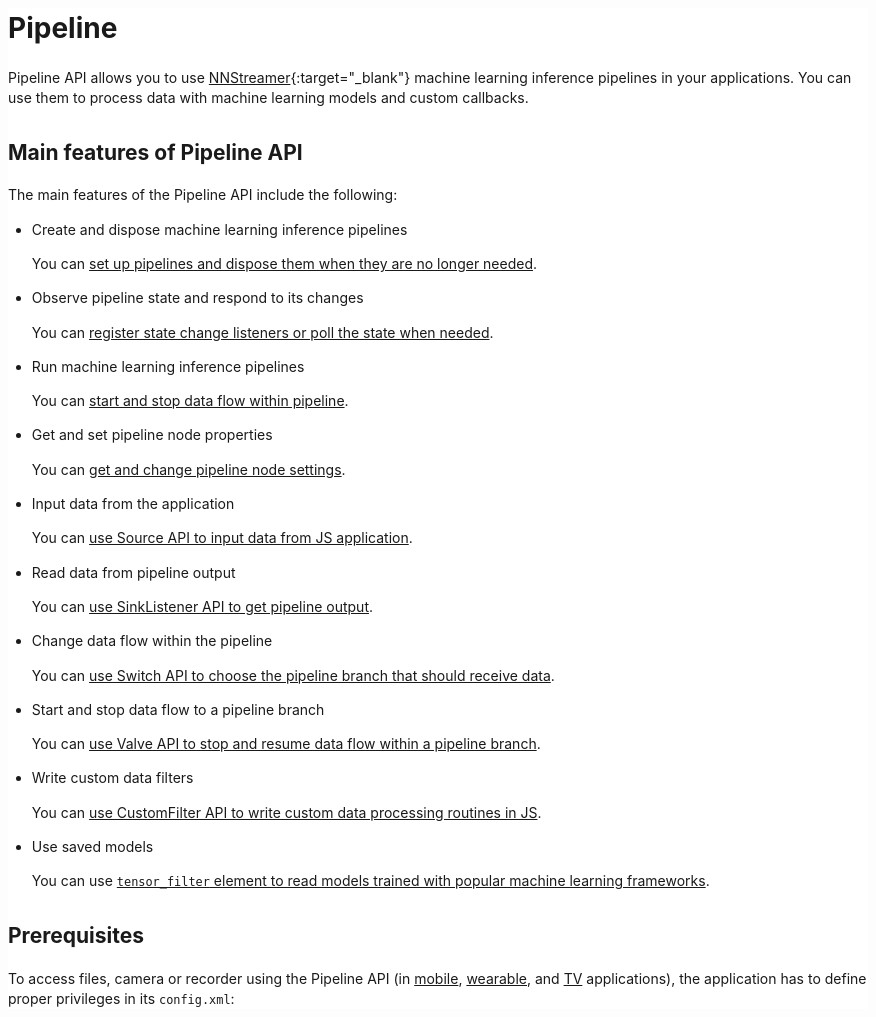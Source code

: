 # Pipeline

Pipeline API allows you to use [NNStreamer](https://nnstreamer.ai/){:target="_blank"} machine learning inference pipelines in your applications. You can use them to process data with machine learning models and custom callbacks.

## Main features of Pipeline API

The main features of the Pipeline API include the following:

- Create and dispose machine learning inference pipelines

  You can [set up pipelines and dispose them when they are no longer needed](#create-and-dispose-machine-learning-inference-pipelines).

- Observe pipeline state and respond to its changes

  You can [register state change listeners or poll the state when needed](#observe-pipeline-state-and-respond-to-its-changes).

- Run machine learning inference pipelines

  You can [start and stop data flow within pipeline](#run-machine-learning-inference-pipelines).

- Get and set pipeline node properties

  You can [get and change pipeline node settings](#get-and-set-pipeline-node-properties).

- Input data from the application

  You can [use Source API to input data from JS application](#input-data-from-application).

- Read data from pipeline output

  You can [use SinkListener API to get pipeline output](#read-data-from-pipeline-output).

- Change data flow within the pipeline

  You can [use Switch API to choose the pipeline branch that should receive data](#change-data-flow-within-pipeline).

- Start and stop data flow to a pipeline branch

  You can [use Valve API to stop and resume data flow within a pipeline branch](#start-and-stop-data-flow-to-a-pipeline-branch).

- Write custom data filters

  You can [use CustomFilter API to write custom data processing routines in JS](#write-custom-data-filters).

- Use saved models

  You can use [`tensor_filter` element to read models trained with popular machine learning frameworks](#use-saved-models).

## Prerequisites

To access files, camera or recorder using the Pipeline API (in [mobile](../../api/latest/device_api/mobile/tizen/ml_pipeline.html), [wearable](../../api/latest/device_api/wearable/tizen/ml_pipeline.html), and [TV](../../api/latest/device_api/tv/tizen/ml_pipeline.html) applications), the application has to define proper privileges in its `config.xml`:
